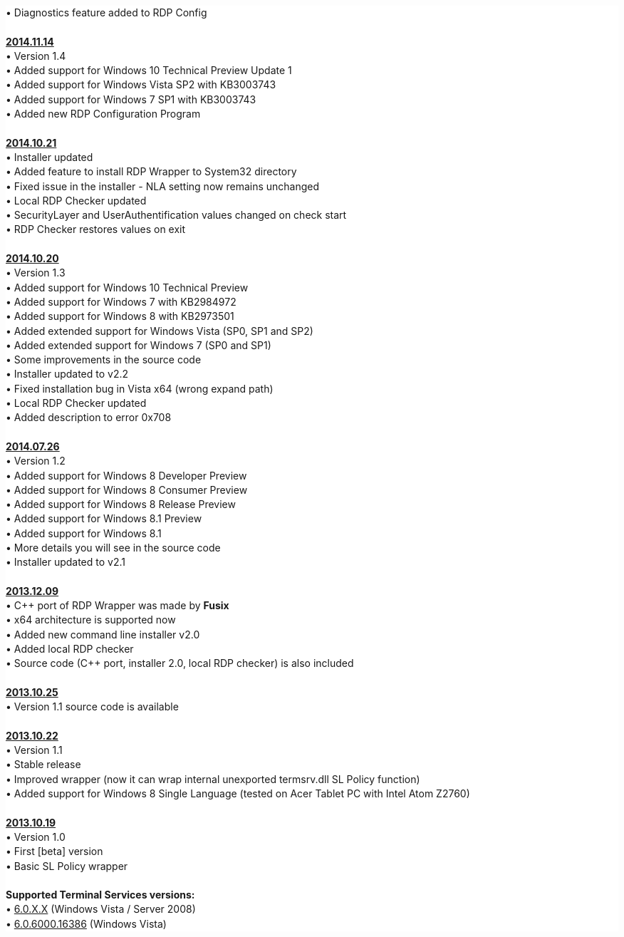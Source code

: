 • Diagnostics feature added to RDP Config<br>
<br>
<b><u>2014.11.14</u></b><br>
• Version 1.4<br>
• Added support for Windows 10 Technical Preview Update 1<br>
• Added support for Windows Vista SP2 with KB3003743<br>
• Added support for Windows 7 SP1 with KB3003743<br>
• Added new RDP Configuration Program<br>
<br>
<b><u>2014.10.21</u></b><br>
• Installer updated<br>
• Added feature to install RDP Wrapper to System32 directory<br>
• Fixed issue in the installer - NLA setting now remains unchanged<br>
• Local RDP Checker updated<br>
• SecurityLayer and UserAuthentification values changed on check start<br>
• RDP Checker restores values on exit<br>
<br>
<b><u>2014.10.20</u></b><br>
• Version 1.3<br>
• Added support for Windows 10 Technical Preview<br>
• Added support for Windows 7 with KB2984972<br>
• Added support for Windows 8 with KB2973501<br>
• Added extended support for Windows Vista (SP0, SP1 and SP2)<br>
• Added extended support for Windows 7 (SP0 and SP1)<br>
• Some improvements in the source code<br>
• Installer updated to v2.2<br>
• Fixed installation bug in Vista x64 (wrong expand path)<br>
• Local RDP Checker updated<br>
• Added description to error 0x708<br>
<br>
<b><u>2014.07.26</u></b><br>
• Version 1.2<br>
• Added support for Windows 8 Developer Preview<br>
• Added support for Windows 8 Consumer Preview<br>
• Added support for Windows 8 Release Preview<br>
• Added support for Windows 8.1 Preview<br>
• Added support for Windows 8.1<br>
• More details you will see in the source code<br>
• Installer updated to v2.1<br>
<br>
<b><u>2013.12.09</u></b><br>
• C++ port of RDP Wrapper was made by <b>Fusix</b><br>
• x64 architecture is supported now<br>
• Added new command line installer v2.0<br>
• Added local RDP checker<br>
• Source code (C++ port, installer 2.0, local RDP checker) is also included<br>
<br>
<b><u>2013.10.25</u></b><br>
• Version 1.1 source code is available<br>
<br>
<b><u>2013.10.22</u></b><br>
• Version 1.1<br>
• Stable release<br>
• Improved wrapper (now it can wrap internal unexported termsrv.dll SL Policy function)<br>
• Added support for Windows 8 Single Language (tested on Acer Tablet PC with Intel Atom Z2760)<br>
<br>
<b><u>2013.10.19</u></b><br>
• Version 1.0<br>
• First [beta] version<br>
• Basic SL Policy wrapper<br>
<br>
<b>Supported Terminal Services versions:</b><br>
• <u>6.0.X.X</u> (Windows Vista / Server 2008)<br>
• <u>6.0.6000.16386</u> (Windows Vista)<br>